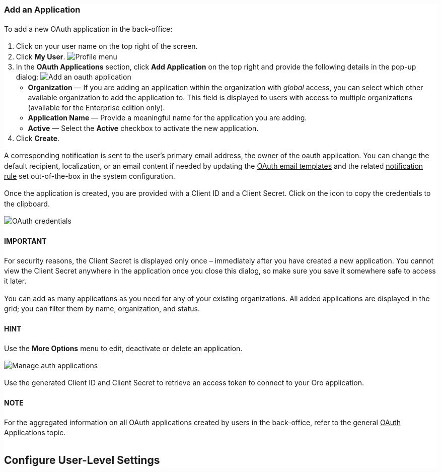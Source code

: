 
### Add an Application

To add a new OAuth application in the back-office:

1. Click on your user name on the top right of the screen.
2. Click **My User**.
   ![Profile menu](user/img/getting_started/user_menu/oauth/my_user.png)
3. In the **OAuth Applications** section, click **Add Application** on the top right and provide the following details in the pop-up dialog:
   ![Add an oauth application](user/img/getting_started/user_menu/oauth/oauth_tab.png)
   * **Organization** — If you are adding an application within the organization with *global* access, you can select which other available organization to add the application to. This field is displayed to users with access to multiple organizations (available for the Enterprise edition only).
   * **Application Name** — Provide a meaningful name for the application you are adding.
   * **Active** — Select the **Active** checkbox to activate the new application.
4. Click **Create**.

A corresponding notification is sent to the user’s primary email address, the owner of the oauth application. You can change the default recipient, localization, or an email content if needed by updating the [OAuth email templates](../../system/emails/email-templates.md#user-guide-using-emails-create-template) and the related [notification rule](../../system/emails/notification-rules.md#user-guide-using-emails-notifications) set out-of-the-box in the system configuration.

Once the application is created, you are provided with a Client ID and a Client Secret. Click on the <i class="fa fa-copy" aria-hidden="true"></i> icon to copy the credentials to the clipboard.

![OAuth credentials](user/img/getting_started/user_menu/oauth/oauth_credentials.png)

#### IMPORTANT
For security reasons, the Client Secret is displayed only once – immediately after you have created a new application. You cannot view the Client Secret anywhere in the application once you close this dialog, so make sure you save it somewhere safe to access it later.

You can add as many applications as you need for any of your existing organizations. All added applications are displayed in the grid; you can filter them by name, organization, and status.

#### HINT
Use the <i class="fa fa-ellipsis-h fa-lg" aria-hidden="true"></i> **More Options** menu to edit, deactivate or delete an application.

![Manage auth applications](user/img/getting_started/user_menu/oauth/manage_oauth_application.png)

Use the generated Client ID and Client Secret to retrieve an access token to connect to your Oro application.

#### NOTE
For the aggregated information on all OAuth applications created by users in the back-office, refer to the general [OAuth Applications](../../system/user-management/oauth-app.md#oauth-applications) topic.

## Configure User-Level Settings
